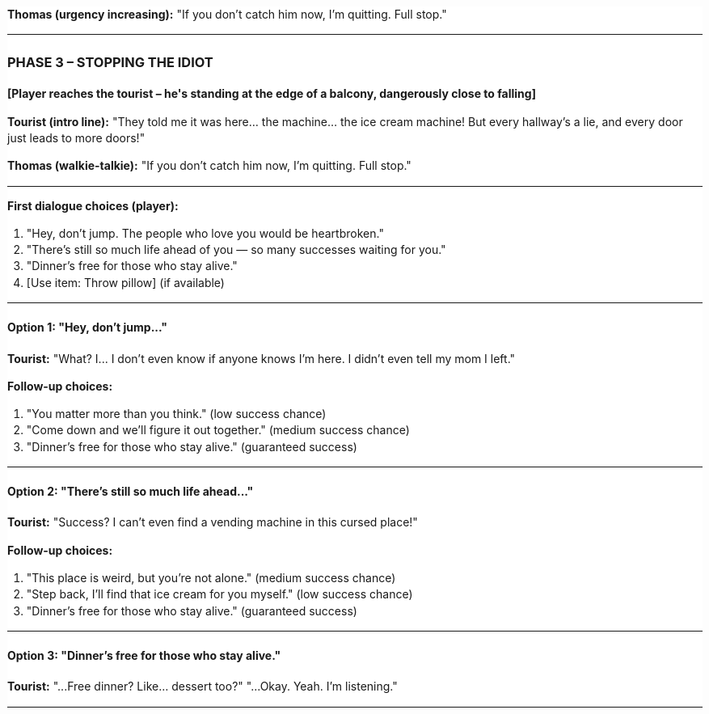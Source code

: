 **Thomas (urgency increasing):**
"If you don’t catch him now, I’m quitting. Full stop."

---

### **PHASE 3 – STOPPING THE IDIOT**

**\[Player reaches the tourist – he's standing at the edge of a balcony, dangerously close to falling]**

**Tourist (intro line):**
"They told me it was here… the machine… the ice cream machine! But every hallway’s a lie, and every door just leads to more doors!"

**Thomas (walkie-talkie):**
"If you don’t catch him now, I’m quitting. Full stop."

---

**First dialogue choices (player):**

1. "Hey, don’t jump. The people who love you would be heartbroken."
2. "There’s still so much life ahead of you — so many successes waiting for you."
3. "Dinner’s free for those who stay alive."
4. \[Use item: Throw pillow] (if available)

---

#### **Option 1: "Hey, don’t jump..."**

**Tourist:**
"What? I... I don’t even know if anyone knows I’m here. I didn’t even tell my mom I left."

**Follow-up choices:**

1. "You matter more than you think." (low success chance)
2. "Come down and we’ll figure it out together." (medium success chance)
3. "Dinner’s free for those who stay alive." (guaranteed success)

---

#### **Option 2: "There’s still so much life ahead..."**

**Tourist:**
"Success? I can’t even find a vending machine in this cursed place!"

**Follow-up choices:**

1. "This place is weird, but you’re not alone." (medium success chance)
2. "Step back, I’ll find that ice cream for you myself." (low success chance)
3. "Dinner’s free for those who stay alive." (guaranteed success)

---

#### **Option 3: "Dinner’s free for those who stay alive."**

**Tourist:**
"...Free dinner? Like… dessert too?"
"...Okay. Yeah. I’m listening."

---